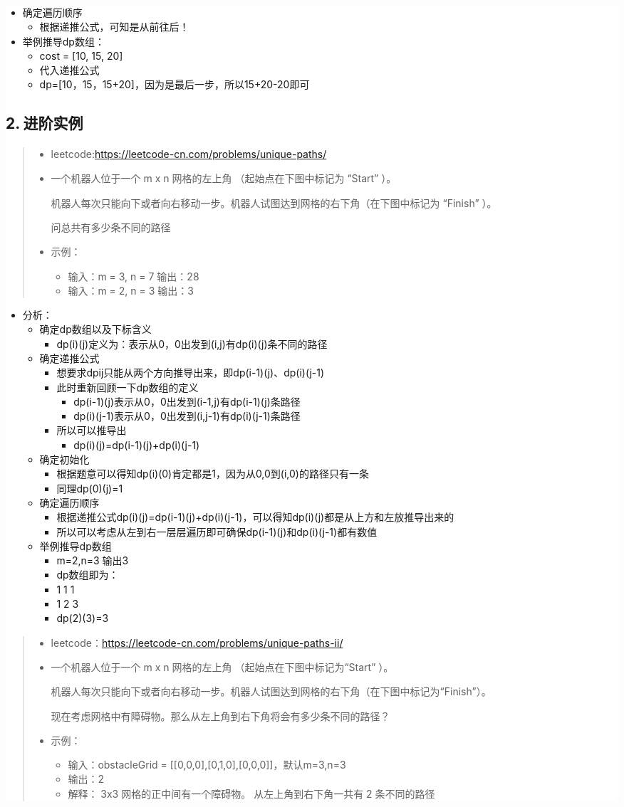   - 确定遍历顺序
    - 根据递推公式，可知是从前往后！
  - 举例推导dp数组：
    - cost = [10, 15, 20] 
    - 代入递推公式
    - dp=[10，15，15+20]，因为是最后一步，所以15+20-20即可

## 2. 进阶实例

> - leetcode:https://leetcode-cn.com/problems/unique-paths/
> 
> - 一个机器人位于一个 m x n 网格的左上角 （起始点在下图中标记为 “Start” ）。
>   
>   机器人每次只能向下或者向右移动一步。机器人试图达到网格的右下角（在下图中标记为 “Finish” ）。
>   
>   问总共有多少条不同的路径
> 
> - 示例：
>   
>   - 输入：m = 3, n = 7 输出：28
>   - 输入：m = 2, n = 3 输出：3

- 分析：
  - 确定dp数组以及下标含义
    - dp(i)(j)定义为：表示从0，0出发到(i,j)有dp(i)(j)条不同的路径
  - 确定递推公式
    - 想要求dpij只能从两个方向推导出来，即dp(i-1)(j)、dp(i)(j-1)
    - 此时重新回顾一下dp数组的定义
      - dp(i-1)(j)表示从0，0出发到(i-1,j)有dp(i-1)(j)条路径
      - dp(i)(j-1)表示从0，0出发到(i,j-1)有dp(i)(j-1)条路径
    - 所以可以推导出
      - dp(i)(j)=dp(i-1)(j)+dp(i)(j-1)
  - 确定初始化
    - 根据题意可以得知dp(i)(0)肯定都是1，因为从0,0到(i,0)的路径只有一条
    - 同理dp(0)(j)=1
  - 确定遍历顺序
    - 根据递推公式dp(i)(j)=dp(i-1)(j)+dp(i)(j-1)，可以得知dp(i)(j)都是从上方和左放推导出来的
    - 所以可以考虑从左到右一层层遍历即可确保dp(i-1)(j)和dp(i)(j-1)都有数值
  - 举例推导dp数组
    - m=2,n=3 输出3
    - dp数组即为：
    - 1 1 1
    - 1 2 3
    - dp(2)(3)=3

> - leetcode：https://leetcode-cn.com/problems/unique-paths-ii/
> 
> - 一个机器人位于一个 m x n 网格的左上角 （起始点在下图中标记为“Start” ）。
>   
>   机器人每次只能向下或者向右移动一步。机器人试图达到网格的右下角（在下图中标记为“Finish”）。
>   
>   现在考虑网格中有障碍物。那么从左上角到右下角将会有多少条不同的路径？
> 
> - 示例：
>   
>   - 输入：obstacleGrid = [[0,0,0],[0,1,0],[0,0,0]]，默认m=3,n=3
>   - 输出：2
>   - 解释： 3x3 网格的正中间有一个障碍物。 从左上角到右下角一共有 2 条不同的路径
